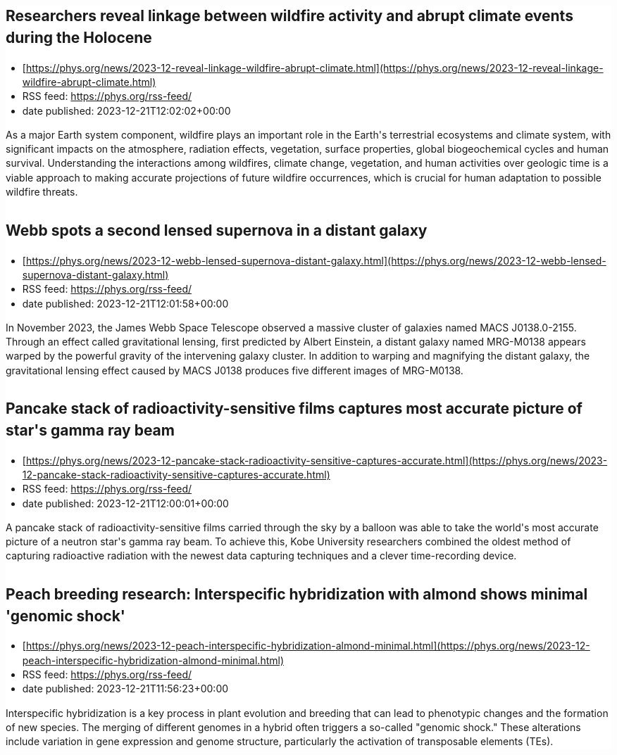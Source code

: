 ## Researchers reveal linkage between wildfire activity and abrupt climate events during the Holocene
 - [https://phys.org/news/2023-12-reveal-linkage-wildfire-abrupt-climate.html](https://phys.org/news/2023-12-reveal-linkage-wildfire-abrupt-climate.html)
 - RSS feed: https://phys.org/rss-feed/
 - date published: 2023-12-21T12:02:02+00:00

As a major Earth system component, wildfire plays an important role in the Earth's terrestrial ecosystems and climate system, with significant impacts on the atmosphere, radiation effects, vegetation, surface properties, global biogeochemical cycles and human survival. Understanding the interactions among wildfires, climate change, vegetation, and human activities over geologic time is a viable approach to making accurate projections of future wildfire occurrences, which is crucial for human adaptation to possible wildfire threats.

## Webb spots a second lensed supernova in a distant galaxy
 - [https://phys.org/news/2023-12-webb-lensed-supernova-distant-galaxy.html](https://phys.org/news/2023-12-webb-lensed-supernova-distant-galaxy.html)
 - RSS feed: https://phys.org/rss-feed/
 - date published: 2023-12-21T12:01:58+00:00

In November 2023, the James Webb Space Telescope observed a massive cluster of galaxies named MACS J0138.0-2155. Through an effect called gravitational lensing, first predicted by Albert Einstein, a distant galaxy named MRG-M0138 appears warped by the powerful gravity of the intervening galaxy cluster. In addition to warping and magnifying the distant galaxy, the gravitational lensing effect caused by MACS J0138 produces five different images of MRG-M0138.

## Pancake stack of radioactivity-sensitive films captures most accurate picture of star's gamma ray beam
 - [https://phys.org/news/2023-12-pancake-stack-radioactivity-sensitive-captures-accurate.html](https://phys.org/news/2023-12-pancake-stack-radioactivity-sensitive-captures-accurate.html)
 - RSS feed: https://phys.org/rss-feed/
 - date published: 2023-12-21T12:00:01+00:00

A pancake stack of radioactivity-sensitive films carried through the sky by a balloon was able to take the world's most accurate picture of a neutron star's gamma ray beam. To achieve this, Kobe University researchers combined the oldest method of capturing radioactive radiation with the newest data capturing techniques and a clever time-recording device.

## Peach breeding research: Interspecific hybridization with almond shows minimal 'genomic shock'
 - [https://phys.org/news/2023-12-peach-interspecific-hybridization-almond-minimal.html](https://phys.org/news/2023-12-peach-interspecific-hybridization-almond-minimal.html)
 - RSS feed: https://phys.org/rss-feed/
 - date published: 2023-12-21T11:56:23+00:00

Interspecific hybridization is a key process in plant evolution and breeding that can lead to phenotypic changes and the formation of new species. The merging of different genomes in a hybrid often triggers a so-called "genomic shock." These alterations include variation in gene expression and genome structure, particularly the activation of transposable elements (TEs).
